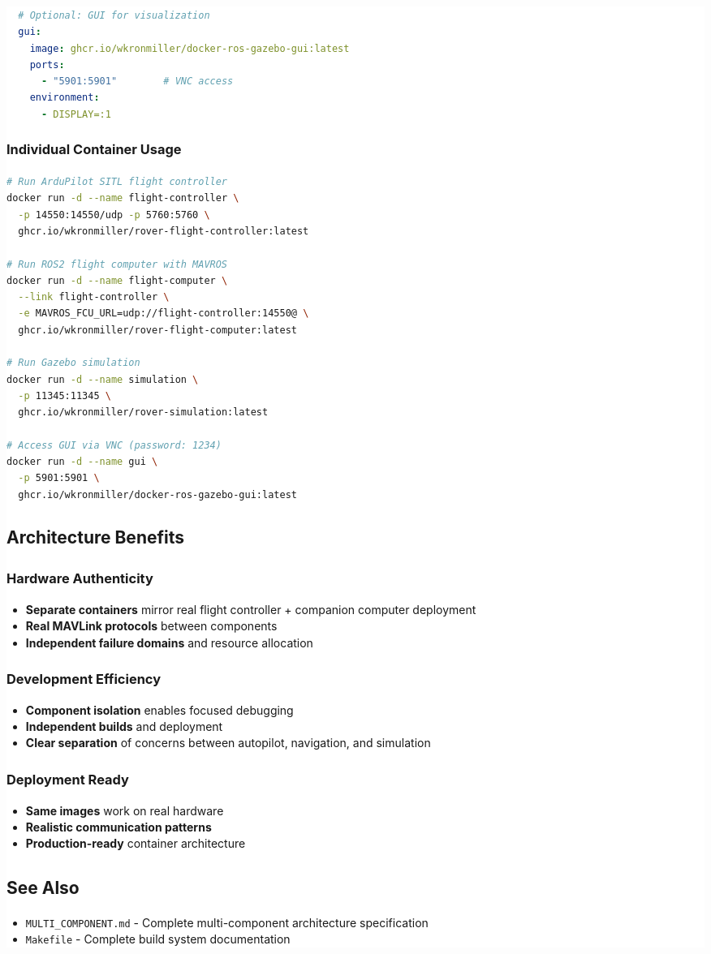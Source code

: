 ```yaml
  # Optional: GUI for visualization
  gui:
    image: ghcr.io/wkronmiller/docker-ros-gazebo-gui:latest
    ports:
      - "5901:5901"        # VNC access
    environment:
      - DISPLAY=:1
```

### Individual Container Usage
```bash
# Run ArduPilot SITL flight controller
docker run -d --name flight-controller \
  -p 14550:14550/udp -p 5760:5760 \
  ghcr.io/wkronmiller/rover-flight-controller:latest

# Run ROS2 flight computer with MAVROS
docker run -d --name flight-computer \
  --link flight-controller \
  -e MAVROS_FCU_URL=udp://flight-controller:14550@ \
  ghcr.io/wkronmiller/rover-flight-computer:latest

# Run Gazebo simulation
docker run -d --name simulation \
  -p 11345:11345 \
  ghcr.io/wkronmiller/rover-simulation:latest

# Access GUI via VNC (password: 1234)
docker run -d --name gui \
  -p 5901:5901 \
  ghcr.io/wkronmiller/docker-ros-gazebo-gui:latest
```

## Architecture Benefits

### Hardware Authenticity
- **Separate containers** mirror real flight controller + companion computer deployment
- **Real MAVLink protocols** between components
- **Independent failure domains** and resource allocation

### Development Efficiency
- **Component isolation** enables focused debugging
- **Independent builds** and deployment
- **Clear separation** of concerns between autopilot, navigation, and simulation

### Deployment Ready
- **Same images** work on real hardware
- **Realistic communication patterns**
- **Production-ready** container architecture

## See Also

- `MULTI_COMPONENT.md` - Complete multi-component architecture specification
- `Makefile` - Complete build system documentation
